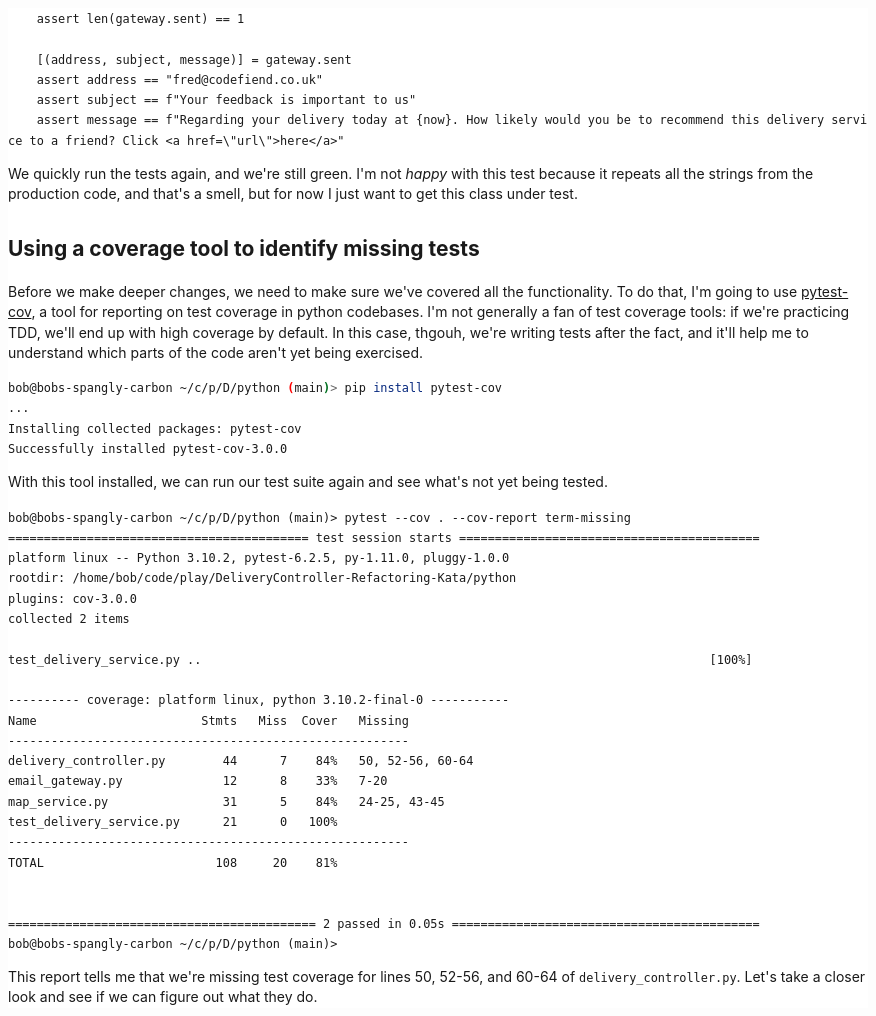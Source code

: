 ```python,linenos
    assert len(gateway.sent) == 1

    [(address, subject, message)] = gateway.sent
    assert address == "fred@codefiend.co.uk"
    assert subject == f"Your feedback is important to us"
    assert message == f"Regarding your delivery today at {now}. How likely would you be to recommend this delivery service to a friend? Click <a href=\"url\">here</a>"

```

We quickly run the tests again, and we're still green. I'm not _happy_ with this test because it repeats all the strings from the production code, and that's a smell, but for now I just want to get this class under test.

## Using a coverage tool to identify missing tests

Before we make deeper changes, we need to make sure we've covered all the functionality. To do that, I'm going to use [pytest-cov](https://pypi.org/project/pytest-cov/), a tool for reporting on test coverage in python codebases. I'm not generally a fan of test coverage tools: if we're practicing TDD, we'll end up with high coverage by default. In this case, thgouh, we're writing tests after the fact, and it'll help me to understand which parts of the code aren't yet being exercised.

```bash
bob@bobs-spangly-carbon ~/c/p/D/python (main)> pip install pytest-cov
...
Installing collected packages: pytest-cov
Successfully installed pytest-cov-3.0.0
```

With this tool installed, we can run our test suite again and see what's not yet being tested.

```bash,hide_lines=3-6 14-16
bob@bobs-spangly-carbon ~/c/p/D/python (main)> pytest --cov . --cov-report term-missing
========================================== test session starts ==========================================
platform linux -- Python 3.10.2, pytest-6.2.5, py-1.11.0, pluggy-1.0.0
rootdir: /home/bob/code/play/DeliveryController-Refactoring-Kata/python
plugins: cov-3.0.0
collected 2 items                                                                                       

test_delivery_service.py ..                                                                       [100%]

---------- coverage: platform linux, python 3.10.2-final-0 -----------
Name                       Stmts   Miss  Cover   Missing
--------------------------------------------------------
delivery_controller.py        44      7    84%   50, 52-56, 60-64
email_gateway.py              12      8    33%   7-20
map_service.py                31      5    84%   24-25, 43-45
test_delivery_service.py      21      0   100%
--------------------------------------------------------
TOTAL                        108     20    81%


=========================================== 2 passed in 0.05s ===========================================
bob@bobs-spangly-carbon ~/c/p/D/python (main)> 
```
This report tells me that we're missing test coverage for lines 50, 52-56, and 60-64 of `delivery_controller.py`. Let's take a closer look and see if we can figure out what they do.
